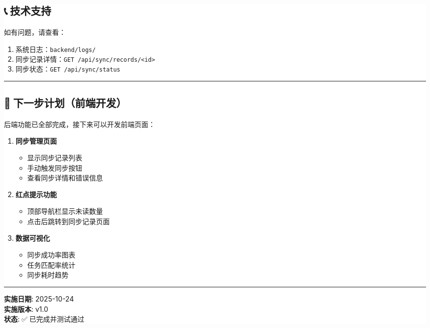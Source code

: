 
## 📞 技术支持

如有问题，请查看：
1. 系统日志：`backend/logs/`
2. 同步记录详情：`GET /api/sync/records/<id>`
3. 同步状态：`GET /api/sync/status`

---

## 🎯 下一步计划（前端开发）

后端功能已全部完成，接下来可以开发前端页面：

1. **同步管理页面**
   - 显示同步记录列表
   - 手动触发同步按钮
   - 查看同步详情和错误信息

2. **红点提示功能**
   - 顶部导航栏显示未读数量
   - 点击后跳转到同步记录页面

3. **数据可视化**
   - 同步成功率图表
   - 任务匹配率统计
   - 同步耗时趋势

---

**实施日期**: 2025-10-24  
**实施版本**: v1.0  
**状态**: ✅ 已完成并测试通过

